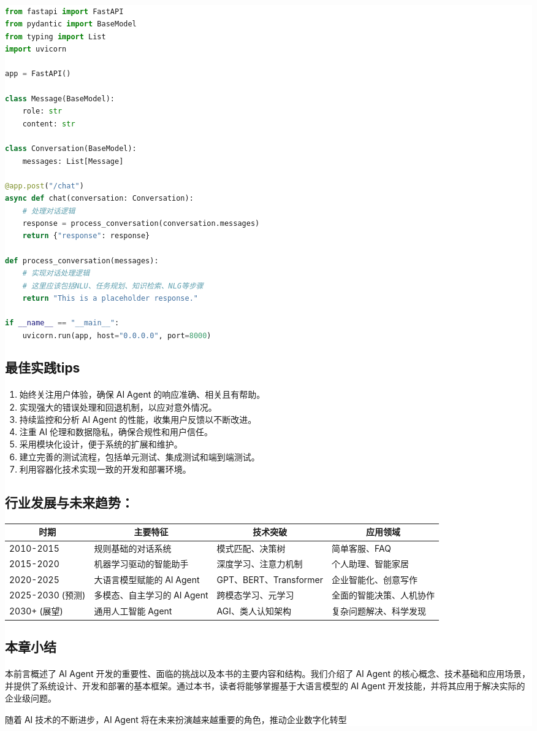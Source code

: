 ```python
from fastapi import FastAPI
from pydantic import BaseModel
from typing import List
import uvicorn

app = FastAPI()

class Message(BaseModel):
    role: str
    content: str

class Conversation(BaseModel):
    messages: List[Message]

@app.post("/chat")
async def chat(conversation: Conversation):
    # 处理对话逻辑
    response = process_conversation(conversation.messages)
    return {"response": response}

def process_conversation(messages):
    # 实现对话处理逻辑
    # 这里应该包括NLU、任务规划、知识检索、NLG等步骤
    return "This is a placeholder response."

if __name__ == "__main__":
    uvicorn.run(app, host="0.0.0.0", port=8000)
```

## 最佳实践tips

1. 始终关注用户体验，确保 AI Agent 的响应准确、相关且有帮助。
2. 实现强大的错误处理和回退机制，以应对意外情况。
3. 持续监控和分析 AI Agent 的性能，收集用户反馈以不断改进。
4. 注重 AI 伦理和数据隐私，确保合规性和用户信任。
5. 采用模块化设计，便于系统的扩展和维护。
6. 建立完善的测试流程，包括单元测试、集成测试和端到端测试。
7. 利用容器化技术实现一致的开发和部署环境。

## 行业发展与未来趋势：

| 时期 | 主要特征 | 技术突破 | 应用领域 |
|------|---------|----------|----------|
| 2010-2015 | 规则基础的对话系统 | 模式匹配、决策树 | 简单客服、FAQ |
| 2015-2020 | 机器学习驱动的智能助手 | 深度学习、注意力机制 | 个人助理、智能家居 |
| 2020-2025 | 大语言模型赋能的 AI Agent | GPT、BERT、Transformer | 企业智能化、创意写作 |
| 2025-2030 (预测) | 多模态、自主学习的 AI Agent | 跨模态学习、元学习 | 全面的智能决策、人机协作 |
| 2030+ (展望) | 通用人工智能 Agent | AGI、类人认知架构 | 复杂问题解决、科学发现 |

## 本章小结

本前言概述了 AI Agent 开发的重要性、面临的挑战以及本书的主要内容和结构。我们介绍了 AI Agent 的核心概念、技术基础和应用场景，并提供了系统设计、开发和部署的基本框架。通过本书，读者将能够掌握基于大语言模型的 AI Agent 开发技能，并将其应用于解决实际的企业级问题。

随着 AI 技术的不断进步，AI Agent 将在未来扮演越来越重要的角色，推动企业数字化转型
